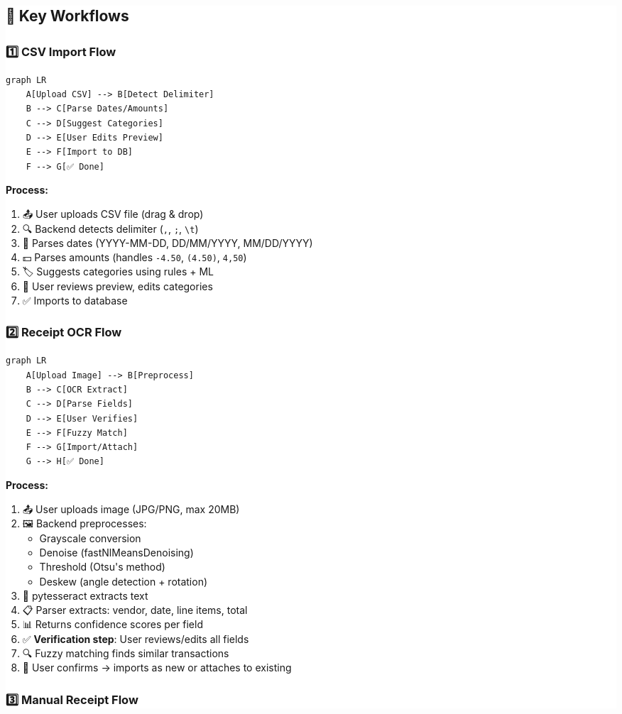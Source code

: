 ## 🔄 Key Workflows

### 1️⃣ CSV Import Flow

```mermaid
graph LR
    A[Upload CSV] --> B[Detect Delimiter]
    B --> C[Parse Dates/Amounts]
    C --> D[Suggest Categories]
    D --> E[User Edits Preview]
    E --> F[Import to DB]
    F --> G[✅ Done]
```

**Process:**

1. 📤 User uploads CSV file (drag & drop)
2. 🔍 Backend detects delimiter (`,`, `;`, `\t`)
3. 📅 Parses dates (YYYY-MM-DD, DD/MM/YYYY, MM/DD/YYYY)
4. 💵 Parses amounts (handles `-4.50`, `(4.50)`, `4,50`)
5. 🏷️ Suggests categories using rules + ML
6. 👀 User reviews preview, edits categories
7. ✅ Imports to database

### 2️⃣ Receipt OCR Flow

```mermaid
graph LR
    A[Upload Image] --> B[Preprocess]
    B --> C[OCR Extract]
    C --> D[Parse Fields]
    D --> E[User Verifies]
    E --> F[Fuzzy Match]
    F --> G[Import/Attach]
    G --> H[✅ Done]
```

**Process:**

1. 📤 User uploads image (JPG/PNG, max 20MB)
2. 🖼️ Backend preprocesses:
   - Grayscale conversion
   - Denoise (fastNlMeansDenoising)
   - Threshold (Otsu's method)
   - Deskew (angle detection + rotation)
3. 🤖 pytesseract extracts text
4. 📋 Parser extracts: vendor, date, line items, total
5. 📊 Returns confidence scores per field
6. ✅ **Verification step**: User reviews/edits all fields
7. 🔍 Fuzzy matching finds similar transactions
8. 💾 User confirms → imports as new or attaches to existing

### 3️⃣ Manual Receipt Flow
